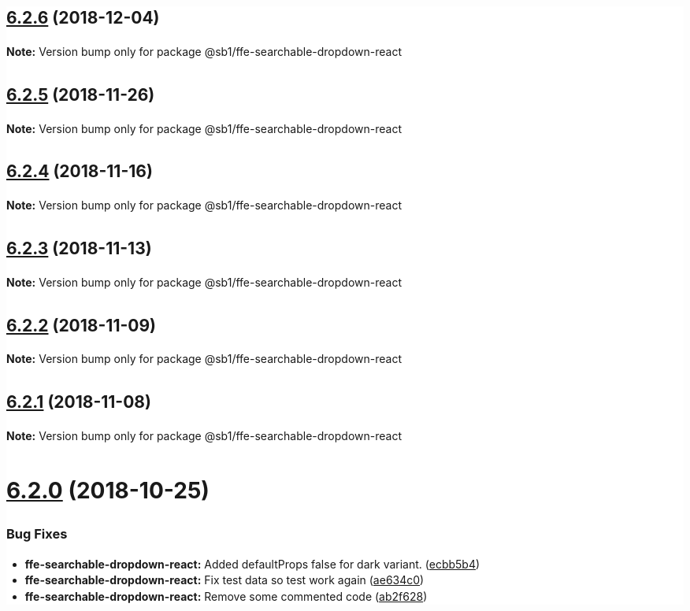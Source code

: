 ## [6.2.6](https://github.com/SpareBank1/designsystem/compare/@sb1/ffe-searchable-dropdown-react@6.2.5...@sb1/ffe-searchable-dropdown-react@6.2.6) (2018-12-04)

**Note:** Version bump only for package @sb1/ffe-searchable-dropdown-react

## [6.2.5](https://github.com/SpareBank1/designsystem/compare/@sb1/ffe-searchable-dropdown-react@6.2.4...@sb1/ffe-searchable-dropdown-react@6.2.5) (2018-11-26)

**Note:** Version bump only for package @sb1/ffe-searchable-dropdown-react

## [6.2.4](https://github.com/SpareBank1/designsystem/compare/@sb1/ffe-searchable-dropdown-react@6.2.3...@sb1/ffe-searchable-dropdown-react@6.2.4) (2018-11-16)

**Note:** Version bump only for package @sb1/ffe-searchable-dropdown-react

## [6.2.3](https://github.com/SpareBank1/designsystem/compare/@sb1/ffe-searchable-dropdown-react@6.2.2...@sb1/ffe-searchable-dropdown-react@6.2.3) (2018-11-13)

**Note:** Version bump only for package @sb1/ffe-searchable-dropdown-react

## [6.2.2](https://github.com/SpareBank1/designsystem/compare/@sb1/ffe-searchable-dropdown-react@6.2.1...@sb1/ffe-searchable-dropdown-react@6.2.2) (2018-11-09)

**Note:** Version bump only for package @sb1/ffe-searchable-dropdown-react

## [6.2.1](https://github.com/SpareBank1/designsystem/compare/@sb1/ffe-searchable-dropdown-react@6.2.0...@sb1/ffe-searchable-dropdown-react@6.2.1) (2018-11-08)

**Note:** Version bump only for package @sb1/ffe-searchable-dropdown-react

# [6.2.0](https://github.com/SpareBank1/designsystem/compare/@sb1/ffe-searchable-dropdown-react@6.1.1...@sb1/ffe-searchable-dropdown-react@6.2.0) (2018-10-25)

### Bug Fixes

-   **ffe-searchable-dropdown-react:** Added defaultProps false for dark variant. ([ecbb5b4](https://github.com/SpareBank1/designsystem/commit/ecbb5b4))
-   **ffe-searchable-dropdown-react:** Fix test data so test work again ([ae634c0](https://github.com/SpareBank1/designsystem/commit/ae634c0))
-   **ffe-searchable-dropdown-react:** Remove some commented code ([ab2f628](https://github.com/SpareBank1/designsystem/commit/ab2f628))
